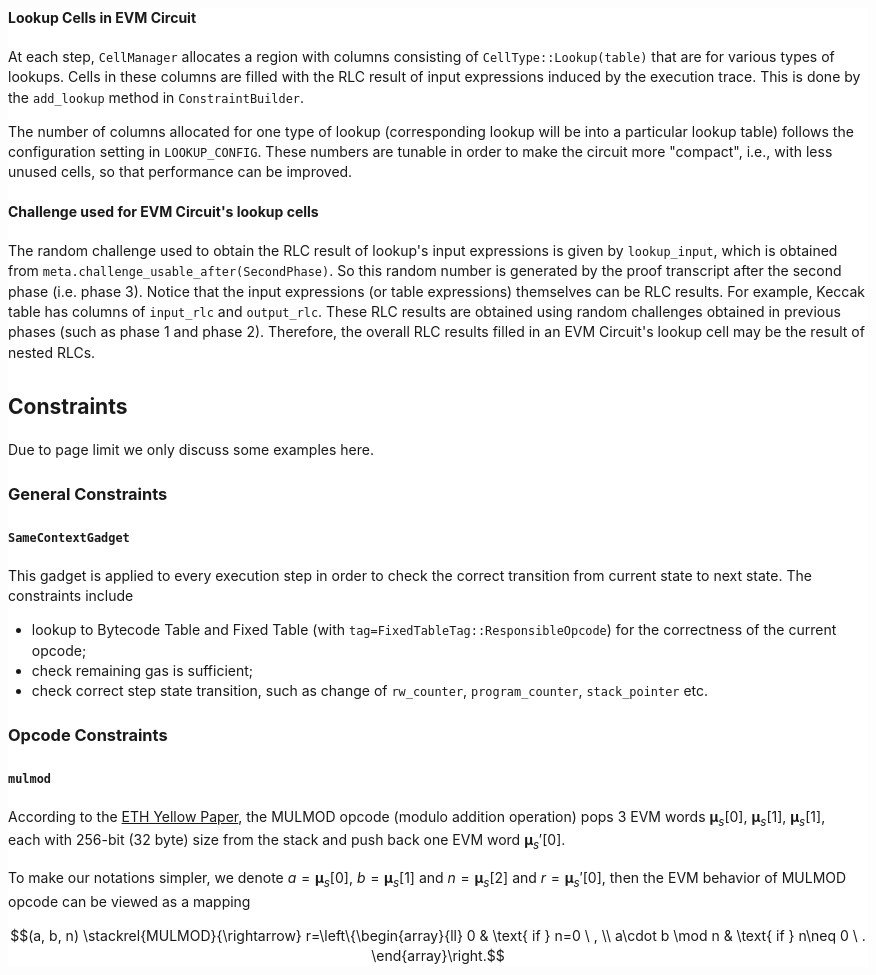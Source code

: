 #### Lookup Cells in EVM Circuit

At each step, `CellManager` allocates a region with columns consisting of `CellType::Lookup(table)` that are for various types of lookups. Cells in these columns are filled with the RLC result of input expressions induced by the execution trace. This is done by the `add_lookup` method in `ConstraintBuilder`. 

The number of columns allocated for one type of lookup (corresponding lookup will be into a particular lookup table) follows the configuration setting in `LOOKUP_CONFIG`. These numbers are tunable in order to make the circuit more "compact", i.e., with less unused cells, so that performance can be improved.

#### Challenge used for EVM Circuit's lookup cells

The random challenge used to obtain the RLC result of lookup's input expressions is given by `lookup_input`, which is obtained from `meta.challenge_usable_after(SecondPhase)`. So this random number is generated by the proof transcript after the second phase (i.e. phase 3). Notice that the input expressions (or table expressions) themselves can be RLC results. For example, Keccak table has columns of `input_rlc` and `output_rlc`. These RLC results are obtained using random challenges obtained in previous phases (such as phase 1 and phase 2). Therefore, the overall RLC results filled in an EVM Circuit's lookup cell may be the result of nested RLCs.

## Constraints 

Due to page limit we only discuss some examples here.

### General Constraints

#### `SameContextGadget`

This gadget is applied to every execution step in order to check the correct transition from current state to next state. The constraints include
- lookup to Bytecode Table and Fixed Table (with `tag=FixedTableTag::ResponsibleOpcode`) for the correctness of the current opcode;
- check remaining gas is sufficient;
- check correct step state transition, such as change of `rw_counter`, `program_counter`, `stack_pointer` etc.

### Opcode Constraints 

[ETH Yellow Paper]: https://ethereum.github.io/yellowpaper/paper.pdf

#### `mulmod`

According to the [ETH Yellow Paper], the MULMOD opcode (modulo addition operation) pops 3 EVM words $\boldsymbol{\mu}_s[0]$, $\boldsymbol{\mu}_s[1]$,  $\boldsymbol{\mu}_s[1]$,   
each with 256-bit (32 byte) size from the stack and push back one EVM word $\boldsymbol{\mu}_s'[0]$. 

To make our notations simpler, we denote $a=\boldsymbol{\mu}_s[0]$, $b=\boldsymbol{\mu}_s[1]$ and $n=\boldsymbol{\mu}_s[2]$ and $r=\boldsymbol{\mu}_s'[0]$, then the EVM behavior of MULMOD opcode can be viewed as a mapping  

```math
(a, b, n) \stackrel{MULMOD}{\rightarrow}    
r=\left\{\begin{array}{ll} 
0 & \text{ if } n=0 \ ,
\\
a\cdot b \mod n & \text{ if } n\neq 0 \ .
\end{array}\right.
``` 


[Ethereum Virtual Machine]: https://ethereum.org/en/developers/docs/evm/
[opcodes]: https://www.evm.codes/?fork=shanghai
[go-ethereum]: https://geth.ethereum.org/
